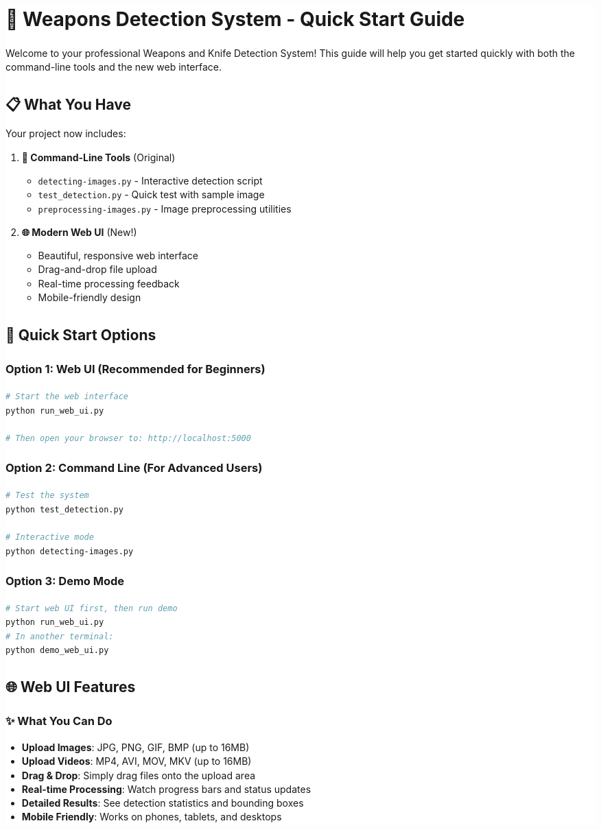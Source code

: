 # 🚀 Weapons Detection System - Quick Start Guide

Welcome to your professional Weapons and Knife Detection System! This guide will help you get started quickly with both the command-line tools and the new web interface.

## 📋 What You Have

Your project now includes:

1. **🔧 Command-Line Tools** (Original)
   - `detecting-images.py` - Interactive detection script
   - `test_detection.py` - Quick test with sample image
   - `preprocessing-images.py` - Image preprocessing utilities

2. **🌐 Modern Web UI** (New!)
   - Beautiful, responsive web interface
   - Drag-and-drop file upload
   - Real-time processing feedback
   - Mobile-friendly design

## 🎯 Quick Start Options

### Option 1: Web UI (Recommended for Beginners)
```bash
# Start the web interface
python run_web_ui.py

# Then open your browser to: http://localhost:5000
```

### Option 2: Command Line (For Advanced Users)
```bash
# Test the system
python test_detection.py

# Interactive mode
python detecting-images.py
```

### Option 3: Demo Mode
```bash
# Start web UI first, then run demo
python run_web_ui.py
# In another terminal:
python demo_web_ui.py
```

## 🌐 Web UI Features

### ✨ What You Can Do
- **Upload Images**: JPG, PNG, GIF, BMP (up to 16MB)
- **Upload Videos**: MP4, AVI, MOV, MKV (up to 16MB)
- **Drag & Drop**: Simply drag files onto the upload area
- **Real-time Processing**: Watch progress bars and status updates
- **Detailed Results**: See detection statistics and bounding boxes
- **Mobile Friendly**: Works on phones, tablets, and desktops
